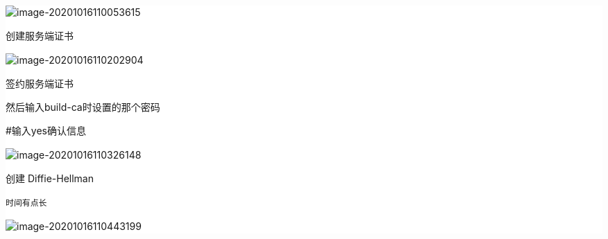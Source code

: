 ![image-20201016110053615](C:\Users\24568\Documents\GitHub\mqtt-learning\image-20201016110053615.png)

创建服务端证书

![image-20201016110202904](C:\Users\24568\Documents\GitHub\mqtt-learning\image-20201016110202904.png)

签约服务端证书

然后输入build-ca时设置的那个密码

\#输入yes确认信息

![image-20201016110326148](C:\Users\24568\Documents\GitHub\mqtt-learning\image-20201016110326148.png)

创建  Diffie-Hellman

`时间有点长`

![image-20201016110443199](C:\Users\24568\Documents\GitHub\mqtt-learning\image-20201016110443199.png)